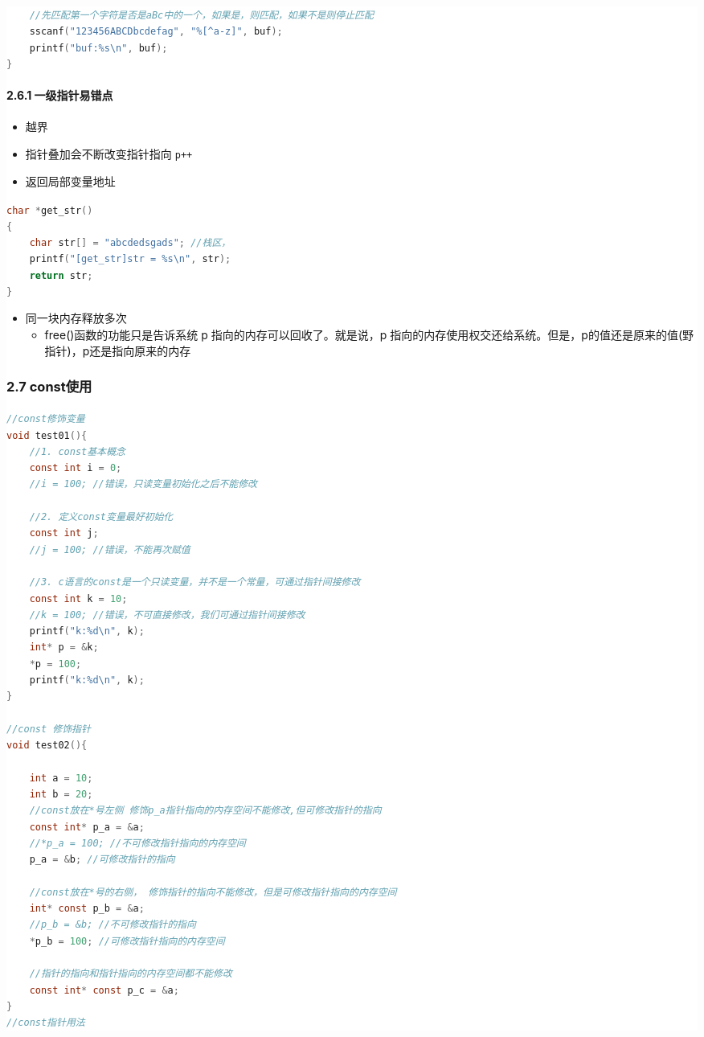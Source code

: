 ```c
	//先匹配第一个字符是否是aBc中的一个，如果是，则匹配，如果不是则停止匹配
	sscanf("123456ABCDbcdefag", "%[^a-z]", buf);
	printf("buf:%s\n", buf);
}  
```

#### 2.6.1 一级指针易错点

- 越界
- 指针叠加会不断改变指针指向 `p++`

- 返回局部变量地址

```c
char *get_str()
{
	char str[] = "abcdedsgads"; //栈区，
	printf("[get_str]str = %s\n", str);
	return str;
}
```

- 同一块内存释放多次
  - free()函数的功能只是告诉系统 p 指向的内存可以回收了。就是说，p 指向的内存使用权交还给系统。但是，p的值还是原来的值(野指针)，p还是指向原来的内存

### 2.7 const使用

```c
//const修饰变量
void test01(){
	//1. const基本概念
	const int i = 0;
	//i = 100; //错误，只读变量初始化之后不能修改

	//2. 定义const变量最好初始化
	const int j;
	//j = 100; //错误，不能再次赋值

	//3. c语言的const是一个只读变量，并不是一个常量，可通过指针间接修改
	const int k = 10;
	//k = 100; //错误，不可直接修改，我们可通过指针间接修改
	printf("k:%d\n", k);
	int* p = &k;
	*p = 100;
	printf("k:%d\n", k);
}

//const 修饰指针
void test02(){

	int a = 10;
	int b = 20;
	//const放在*号左侧 修饰p_a指针指向的内存空间不能修改,但可修改指针的指向
	const int* p_a = &a;
	//*p_a = 100; //不可修改指针指向的内存空间
	p_a = &b; //可修改指针的指向

	//const放在*号的右侧， 修饰指针的指向不能修改，但是可修改指针指向的内存空间
	int* const p_b = &a;
	//p_b = &b; //不可修改指针的指向
	*p_b = 100; //可修改指针指向的内存空间

	//指针的指向和指针指向的内存空间都不能修改
	const int* const p_c = &a;
}
//const指针用法
```